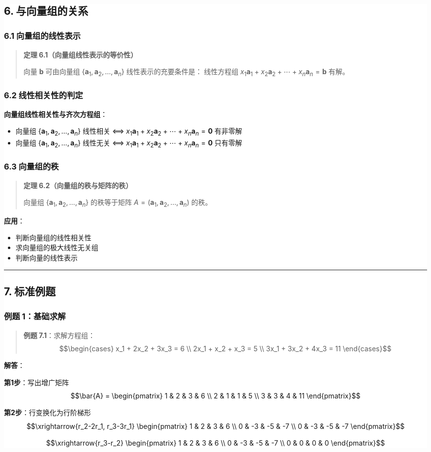 ## 6. 与向量组的关系

### 6.1 向量组的线性表示

> **定理 6.1（向量组线性表示的等价性）**
> 
> 向量 $\mathbf{b}$ 可由向量组 $\{\mathbf{a}_1, \mathbf{a}_2, \ldots, \mathbf{a}_n\}$ 线性表示的充要条件是：
> 线性方程组 $x_1\mathbf{a}_1 + x_2\mathbf{a}_2 + \cdots + x_n\mathbf{a}_n = \mathbf{b}$ 有解。

### 6.2 线性相关性的判定

**向量组线性相关性与齐次方程组**：
- 向量组 $\{\mathbf{a}_1, \mathbf{a}_2, \ldots, \mathbf{a}_n\}$ 线性相关 ⟺ $x_1\mathbf{a}_1 + x_2\mathbf{a}_2 + \cdots + x_n\mathbf{a}_n = \mathbf{0}$ 有非零解
- 向量组 $\{\mathbf{a}_1, \mathbf{a}_2, \ldots, \mathbf{a}_n\}$ 线性无关 ⟺ $x_1\mathbf{a}_1 + x_2\mathbf{a}_2 + \cdots + x_n\mathbf{a}_n = \mathbf{0}$ 只有零解

### 6.3 向量组的秩

> **定理 6.2（向量组的秩与矩阵的秩）**
> 
> 向量组 $\{\mathbf{a}_1, \mathbf{a}_2, \ldots, \mathbf{a}_n\}$ 的秩等于矩阵 $A = (\mathbf{a}_1, \mathbf{a}_2, \ldots, \mathbf{a}_n)$ 的秩。

**应用**：
- 判断向量组的线性相关性
- 求向量组的极大线性无关组
- 判断向量的线性表示

---

## 7. 标准例题

### 例题 1：基础求解

> **例题 7.1**：求解方程组：
> $$\begin{cases}
> x_1 + 2x_2 + 3x_3 = 6 \\
> 2x_1 + x_2 + x_3 = 5 \\
> 3x_1 + 3x_2 + 4x_3 = 11
> \end{cases}$$

**解答**：

**第1步**：写出增广矩阵
$$\bar{A} = \begin{pmatrix} 1 & 2 & 3 & 6 \\ 2 & 1 & 1 & 5 \\ 3 & 3 & 4 & 11 \end{pmatrix}$$

**第2步**：行变换化为行阶梯形
$$\xrightarrow{r_2-2r_1, r_3-3r_1} \begin{pmatrix} 1 & 2 & 3 & 6 \\ 0 & -3 & -5 & -7 \\ 0 & -3 & -5 & -7 \end{pmatrix}$$

$$\xrightarrow{r_3-r_2} \begin{pmatrix} 1 & 2 & 3 & 6 \\ 0 & -3 & -5 & -7 \\ 0 & 0 & 0 & 0 \end{pmatrix}$$
